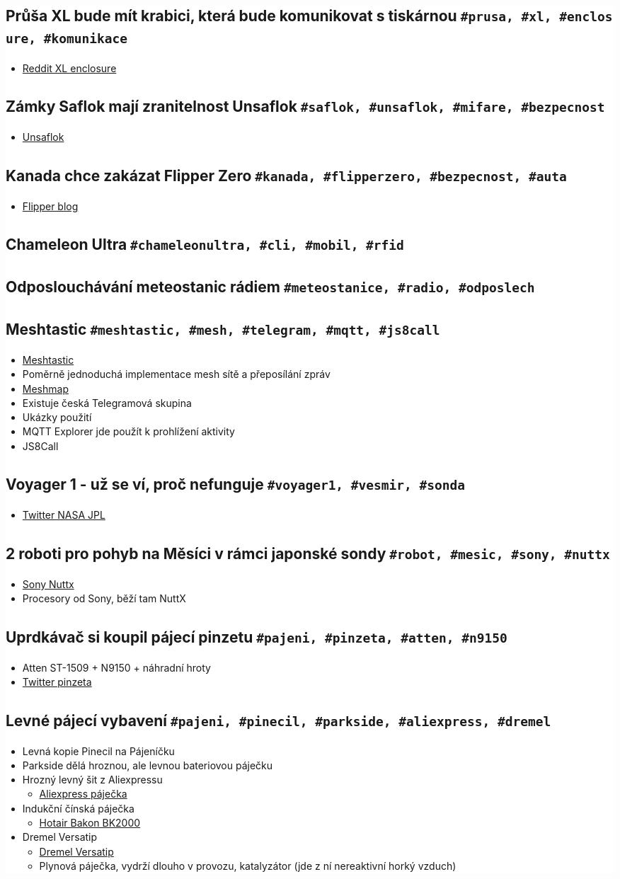 ## Průša XL bude mít krabici, která bude komunikovat s tiskárnou `#prusa, #xl, #enclosure, #komunikace`
- [Reddit XL enclosure](https://www.reddit.com/r/prusa3d/comments/1c61gdt/xl_enclosure_support/)

## Zámky Saflok mají zranitelnost Unsaflok `#saflok, #unsaflok, #mifare, #bezpecnost`
- [Unsaflok](https://unsaflok.com/)

## Kanada chce zakázat Flipper Zero `#kanada, #flipperzero, #bezpecnost, #auta`
- [Flipper blog](https://blog.flipper.net/response-to-canadian-government/)

## Chameleon Ultra `#chameleonultra, #cli, #mobil, #rfid`

## Odposlouchávání meteostanic rádiem `#meteostanice, #radio, #odposlech`

## Meshtastic `#meshtastic, #mesh, #telegram, #mqtt, #js8call`
- [Meshtastic](https://meshtastic.org/)
- Poměrně jednoduchá implementace mesh sítě a přeposílání zpráv
- [Meshmap](https://meshmap.net/)
- Existuje česká Telegramová skupina
- Ukázky použití
- MQTT Explorer jde použít k prohlížení aktivity
- JS8Call

## Voyager 1 - už se ví, proč nefunguje `#voyager1, #vesmir, #sonda`
- [Twitter NASA JPL](https://twitter.com/NASAJPL/status/1782454277895749857)

## 2 roboti pro pohyb na Měsíci v rámci japonské sondy `#robot, #mesic, #sony, #nuttx`
- [Sony Nuttx](https://developer.sony.com/posts/apache-nuttx-powers-worlds-smallest-lunar-robot-in-japans-historic-autonomous-lunar-exploration-mission)
- Procesory od Sony, běží tam NuttX

## Uprdkávač si koupil pájecí pinzetu `#pajeni, #pinzeta, #atten, #n9150`
- Atten ST-1509 + N9150 + náhradní hroty
- [Twitter pinzeta](https://twitter.com/polasek_petr/status/1780291393988055288)

## Levné pájecí vybavení `#pajeni, #pinecil, #parkside, #aliexpress, #dremel`
- Levná kopie Pinecil na Pájeníčku
- Parkside dělá hroznou, ale levnou bateriovou páječku
- Hrozný levný šit z Aliexpressu
  - [Aliexpress páječka](https://de.aliexpress.com/item/1005006257017997.html)
- Indukční čínská páječka
  - [Hotair Bakon BK2000](https://www.hotair.cz/detail/pajeni/stolni/mikropajka-bakon-bk2000-120w.html)
- Dremel Versatip
  - [Dremel Versatip](https://www.dremelcz.cz/dremel-versatip)
  - Plynová páječka, vydrží dlouho v provozu, katalyzátor (jde z ní nereaktivní horký vzduch)
